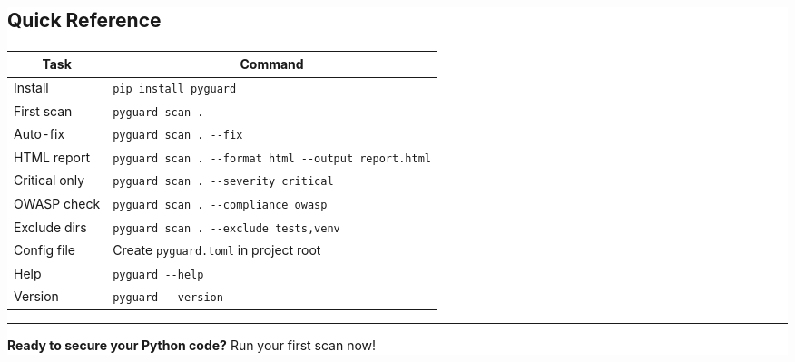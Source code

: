 
## Quick Reference

| Task | Command |
|------|---------|
| Install | `pip install pyguard` |
| First scan | `pyguard scan .` |
| Auto-fix | `pyguard scan . --fix` |
| HTML report | `pyguard scan . --format html --output report.html` |
| Critical only | `pyguard scan . --severity critical` |
| OWASP check | `pyguard scan . --compliance owasp` |
| Exclude dirs | `pyguard scan . --exclude tests,venv` |
| Config file | Create `pyguard.toml` in project root |
| Help | `pyguard --help` |
| Version | `pyguard --version` |

---

**Ready to secure your Python code?** Run your first scan now!
